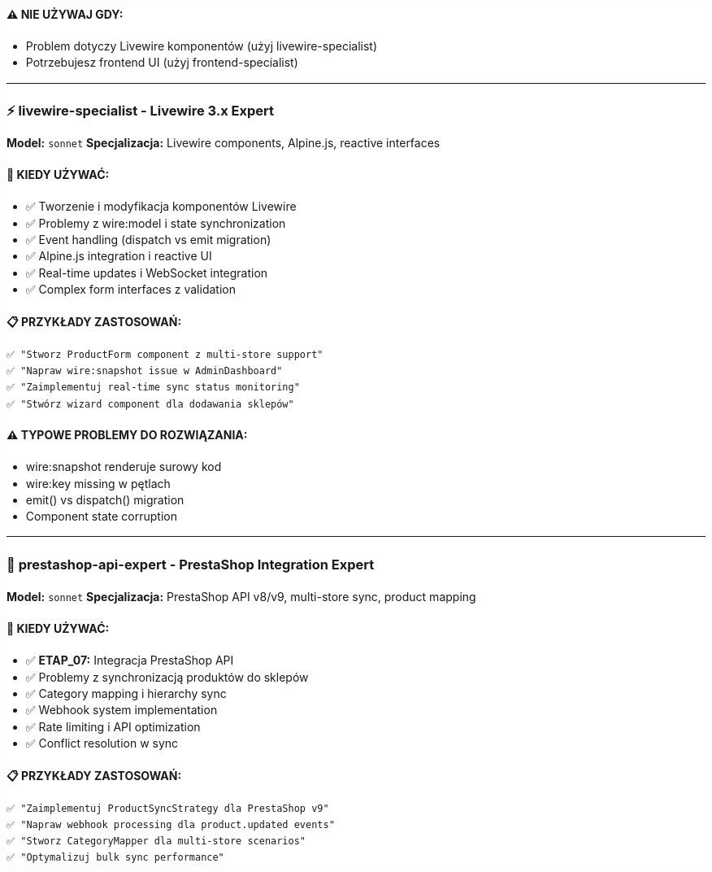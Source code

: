 #### ⚠️ NIE UŻYWAJ GDY:
- Problem dotyczy Livewire komponentów (użyj livewire-specialist)
- Potrzebujesz frontend UI (użyj frontend-specialist)

---

### ⚡ **livewire-specialist** - Livewire 3.x Expert
**Model:** `sonnet`
**Specjalizacja:** Livewire components, Alpine.js, reactive interfaces

#### 🔑 KIEDY UŻYWAĆ:
- ✅ Tworzenie i modyfikacja komponentów Livewire
- ✅ Problemy z wire:model i state synchronization
- ✅ Event handling (dispatch vs emit migration)
- ✅ Alpine.js integration i reactive UI
- ✅ Real-time updates i WebSocket integration
- ✅ Complex form interfaces z validation

#### 📋 PRZYKŁADY ZASTOSOWAŃ:
```
✅ "Stworz ProductForm component z multi-store support"
✅ "Napraw wire:snapshot issue w AdminDashboard"
✅ "Zaimplementuj real-time sync status monitoring"
✅ "Stwórz wizard component dla dodawania sklepów"
```

#### ⚠️ TYPOWE PROBLEMY DO ROZWIĄZANIA:
- wire:snapshot renderuje surowy kod
- wire:key missing w pętlach
- emit() vs dispatch() migration
- Component state corruption

---

### 🛒 **prestashop-api-expert** - PrestaShop Integration Expert
**Model:** `sonnet`
**Specjalizacja:** PrestaShop API v8/v9, multi-store sync, product mapping

#### 🔑 KIEDY UŻYWAĆ:
- ✅ **ETAP_07:** Integracja PrestaShop API
- ✅ Problemy z synchronizacją produktów do sklepów
- ✅ Category mapping i hierarchy sync
- ✅ Webhook system implementation
- ✅ Rate limiting i API optimization
- ✅ Conflict resolution w sync

#### 📋 PRZYKŁADY ZASTOSOWAŃ:
```
✅ "Zaimplementuj ProductSyncStrategy dla PrestaShop v9"
✅ "Napraw webhook processing dla product.updated events"
✅ "Stworz CategoryMapper dla multi-store scenarios"
✅ "Optymalizuj bulk sync performance"
```
